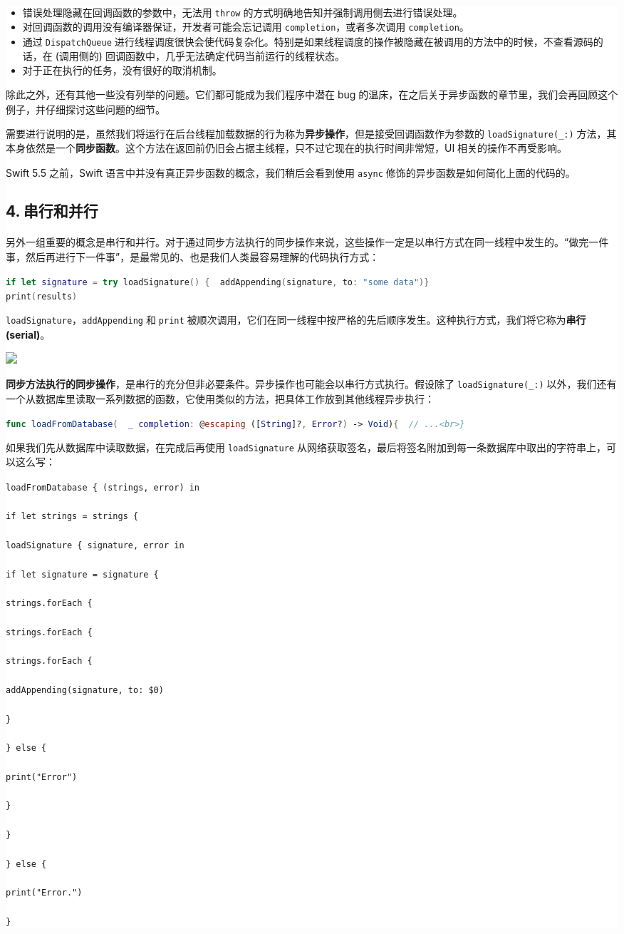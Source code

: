 - 错误处理隐藏在回调函数的参数中，无法用 `throw` 的方式明确地告知并强制调用侧去进行错误处理。
- 对回调函数的调用没有编译器保证，开发者可能会忘记调用 `completion`，或者多次调用 `completion`。
- 通过 `DispatchQueue` 进行线程调度很快会使代码复杂化。特别是如果线程调度的操作被隐藏在被调用的方法中的时候，不查看源码的话，在 (调用侧的) 回调函数中，几乎无法确定代码当前运行的线程状态。
- 对于正在执行的任务，没有很好的取消机制。

除此之外，还有其他一些没有列举的问题。它们都可能成为我们程序中潜在 bug 的温床，在之后关于异步函数的章节里，我们会再回顾这个例子，并仔细探讨这些问题的细节。

需要进行说明的是，虽然我们将运行在后台线程加载数据的行为称为**异步操作**，但是接受回调函数作为参数的 `loadSignature(_:)` 方法，其本身依然是一个**同步函数**。这个方法在返回前仍旧会占据主线程，只不过它现在的执行时间非常短，UI 相关的操作不再受影响。

Swift 5.5 之前，Swift 语言中并没有真正异步函数的概念，我们稍后会看到使用 `async` 修饰的异步函数是如何简化上面的代码的。

## 4. 串行和并行

另外一组重要的概念是串行和并行。对于通过同步方法执行的同步操作来说，这些操作一定是以串行方式在同一线程中发生的。“做完一件事，然后再进行下一件事”，是最常见的、也是我们人类最容易理解的代码执行方式：

```swift
if let signature = try loadSignature() {  addAppending(signature, to: "some data")}
print(results)
```

`loadSignature`，`addAppending` 和 `print` 被顺次调用，它们在同一线程中按严格的先后顺序发生。这种执行方式，我们将它称为**串行 (serial)**。

![](https://onevcat.com/assets/images/2021/serial-sync.png)

**同步方法执行的同步操作**，是串行的充分但非必要条件。异步操作也可能会以串行方式执行。假设除了 `loadSignature(_:)` 以外，我们还有一个从数据库里读取一系列数据的函数，它使用类似的方法，把具体工作放到其他线程异步执行：

```swift
func loadFromDatabase(  _ completion: @escaping ([String]?, Error?) -> Void){  // ...<br>}
```

如果我们先从数据库中读取数据，在完成后再使用 `loadSignature` 从网络获取签名，最后将签名附加到每一条数据库中取出的字符串上，可以这么写：

```
loadFromDatabase { (strings, error) in

if let strings = strings {

loadSignature { signature, error in

if let signature = signature {

strings.forEach {

strings.forEach {

strings.forEach {

addAppending(signature, to: $0)

}

} else {

print("Error")

}

}

} else {

print("Error.")

}

```